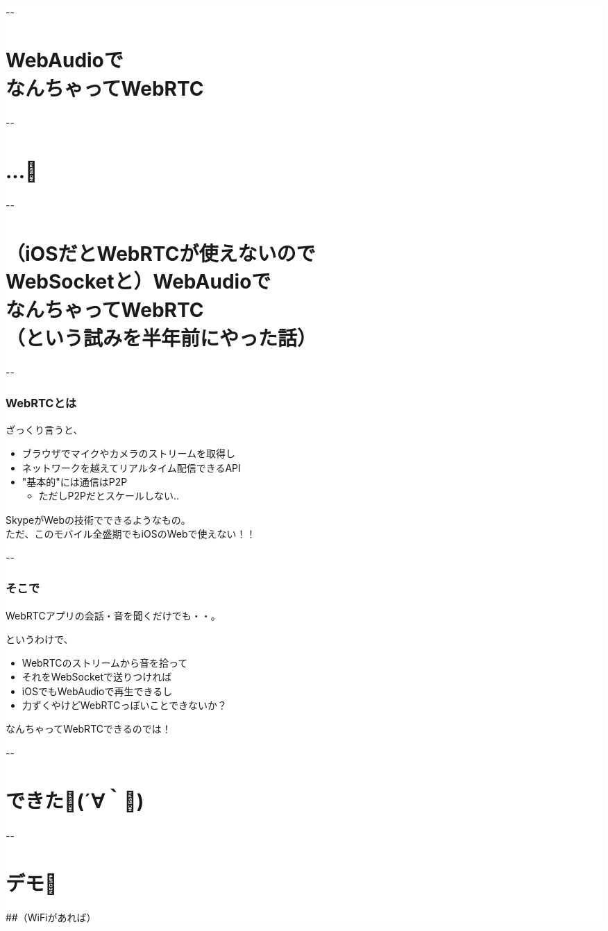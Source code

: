 --

# <a>WebAudio</a>で<br>なんちゃってWebRTC

--

# ...🤔

--

# （iOSだとWebRTCが使えないので<br>WebSocketと）<a>WebAudio</a>で<br>なんちゃってWebRTC<br>（という試みを半年前にやった話）

--

### WebRTCとは

ざっくり言うと、

- ブラウザでマイクやカメラのストリームを取得し
- ネットワークを越えてリアルタイム配信できるAPI
- "基本的"には通信はP2P
  - ただしP2Pだとスケールしない..

SkypeがWebの技術でできるようなもの。<br>
ただ、このモバイル全盛期でもiOSのWebで使えない！！

--

### そこで

WebRTCアプリの会話・音を聞くだけでも・・。

というわけで、

- WebRTCのストリームから音を拾って
- それをWebSocketで送りつければ
- iOSでもWebAudioで再生できるし
- 力ずくやけどWebRTCっぽいことできないか？

なんちゃってWebRTCできるのでは！

--

# できた💪(´∀｀💪)

--

# デモ👀
##（WiFiがあれば）
